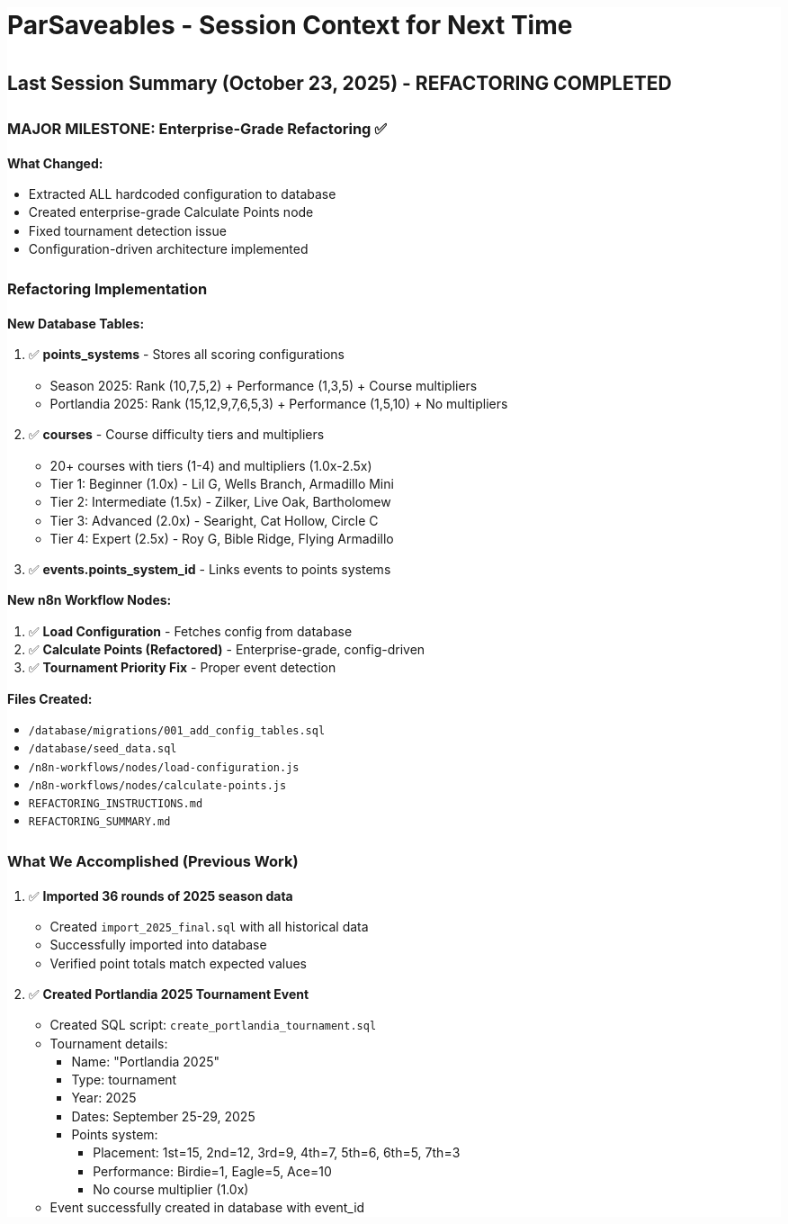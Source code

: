 # ParSaveables - Session Context for Next Time

## Last Session Summary (October 23, 2025) - REFACTORING COMPLETED

### MAJOR MILESTONE: Enterprise-Grade Refactoring ✅

**What Changed:**
- Extracted ALL hardcoded configuration to database
- Created enterprise-grade Calculate Points node
- Fixed tournament detection issue
- Configuration-driven architecture implemented

### Refactoring Implementation

**New Database Tables:**
1. ✅ **points_systems** - Stores all scoring configurations
   - Season 2025: Rank (10,7,5,2) + Performance (1,3,5) + Course multipliers
   - Portlandia 2025: Rank (15,12,9,7,6,5,3) + Performance (1,5,10) + No multipliers

2. ✅ **courses** - Course difficulty tiers and multipliers
   - 20+ courses with tiers (1-4) and multipliers (1.0x-2.5x)
   - Tier 1: Beginner (1.0x) - Lil G, Wells Branch, Armadillo Mini
   - Tier 2: Intermediate (1.5x) - Zilker, Live Oak, Bartholomew
   - Tier 3: Advanced (2.0x) - Searight, Cat Hollow, Circle C
   - Tier 4: Expert (2.5x) - Roy G, Bible Ridge, Flying Armadillo

3. ✅ **events.points_system_id** - Links events to points systems

**New n8n Workflow Nodes:**
1. ✅ **Load Configuration** - Fetches config from database
2. ✅ **Calculate Points (Refactored)** - Enterprise-grade, config-driven
3. ✅ **Tournament Priority Fix** - Proper event detection

**Files Created:**
- `/database/migrations/001_add_config_tables.sql`
- `/database/seed_data.sql`
- `/n8n-workflows/nodes/load-configuration.js`
- `/n8n-workflows/nodes/calculate-points.js`
- `REFACTORING_INSTRUCTIONS.md`
- `REFACTORING_SUMMARY.md`

### What We Accomplished (Previous Work)

1. ✅ **Imported 36 rounds of 2025 season data**
   - Created `import_2025_final.sql` with all historical data
   - Successfully imported into database
   - Verified point totals match expected values

2. ✅ **Created Portlandia 2025 Tournament Event**
   - Created SQL script: `create_portlandia_tournament.sql`
   - Tournament details:
     - Name: "Portlandia 2025"
     - Type: tournament
     - Year: 2025
     - Dates: September 25-29, 2025
     - Points system:
       - Placement: 1st=15, 2nd=12, 3rd=9, 4th=7, 5th=6, 6th=5, 7th=3
       - Performance: Birdie=1, Eagle=5, Ace=10
       - No course multiplier (1.0x)
   - Event successfully created in database with event_id
